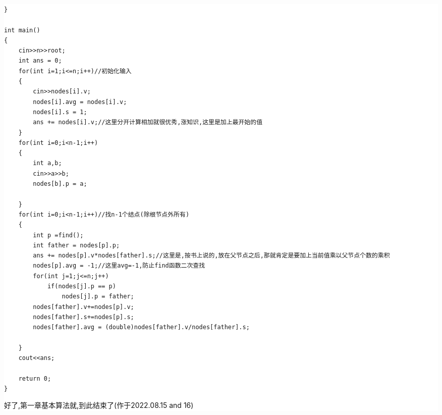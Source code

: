 ```
}

int main()
{
    cin>>n>>root;
    int ans = 0;
    for(int i=1;i<=n;i++)//初始化输入
    {
        cin>>nodes[i].v;
        nodes[i].avg = nodes[i].v;
        nodes[i].s = 1;
        ans += nodes[i].v;//这里分开计算相加就很优秀,涨知识,这里是加上最开始的值
    }
    for(int i=0;i<n-1;i++)
    {
        int a,b;
        cin>>a>>b;
        nodes[b].p = a;

    }
    for(int i=0;i<n-1;i++)//找n-1个结点(除根节点外所有)
    {
        int p =find();
        int father = nodes[p].p;
        ans += nodes[p].v*nodes[father].s;//这里是,按书上说的,放在父节点之后,那就肯定是要加上当前值乘以父节点个数的乘积
        nodes[p].avg = -1;//这里avg=-1,防止find函数二次查找
        for(int j=1;j<=n;j++)
            if(nodes[j].p == p)
                nodes[j].p = father;
        nodes[father].v+=nodes[p].v;
        nodes[father].s+=nodes[p].s;
        nodes[father].avg = (double)nodes[father].v/nodes[father].s;

    }
    cout<<ans;

    return 0;
}
```

好了,第一章基本算法就,到此结束了(作于2022.08.15 and 16)
